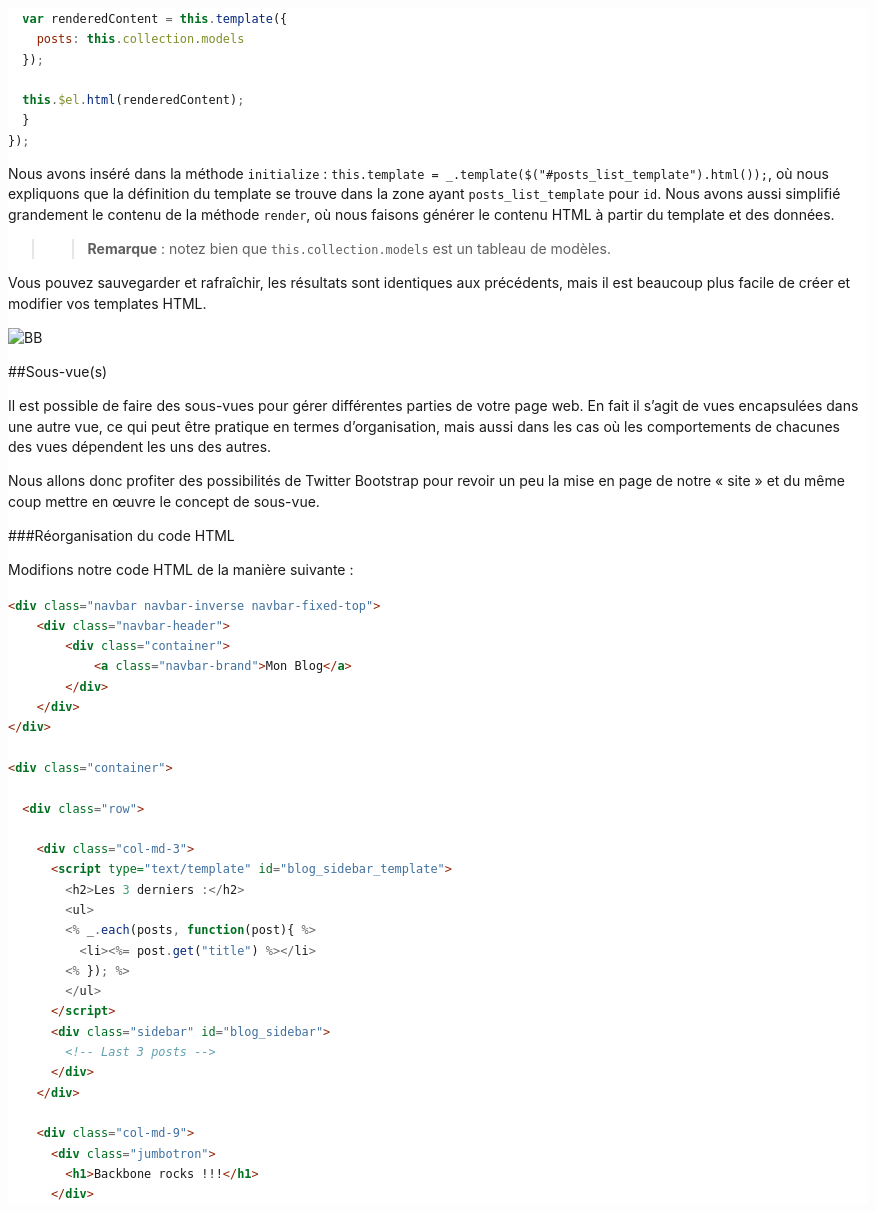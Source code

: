 ```javascript
  var renderedContent = this.template({
    posts: this.collection.models
  });

  this.$el.html(renderedContent);
  }
});
```

Nous avons inséré dans la méthode `initialize` : `this.template = _.template($("#posts_list_template").html());`, où nous expliquons que la définition du template se trouve dans la zone ayant `posts_list_template` pour `id`. Nous avons aussi simplifié grandement le contenu de la méthode `render`, où nous faisons générer le contenu HTML à partir du template et des données.

>>**Remarque** : notez bien que `this.collection.models` est un tableau de modèles.

Vous pouvez sauvegarder et rafraîchir, les résultats sont identiques aux précédents, mais il est beaucoup plus facile de créer et modifier vos templates HTML.

![BB](RSRC/07_05_VIEWS.png)


##Sous-vue(s)

Il est possible de faire des sous-vues pour gérer différentes parties de votre page web. En fait il s’agit de vues encapsulées dans une autre vue, ce qui peut être pratique en termes d’organisation, mais aussi dans les cas où les comportements de chacunes des vues dépendent les uns des autres.

Nous allons donc profiter des possibilités de Twitter Bootstrap pour revoir un peu la mise en page de notre « site » et du même coup mettre en œuvre le concept de sous-vue.

###Réorganisation du code HTML

Modifions notre code HTML de la manière suivante :

```html
<div class="navbar navbar-inverse navbar-fixed-top">
    <div class="navbar-header">
        <div class="container">
            <a class="navbar-brand">Mon Blog</a>
        </div>
    </div>
</div>

<div class="container">

  <div class="row">

    <div class="col-md-3">
      <script type="text/template" id="blog_sidebar_template">
        <h2>Les 3 derniers :</h2>
        <ul>
        <% _.each(posts, function(post){ %>
          <li><%= post.get("title") %></li>
        <% }); %>
        </ul>
      </script>
      <div class="sidebar" id="blog_sidebar">
        <!-- Last 3 posts -->
      </div>
    </div>

    <div class="col-md-9">
      <div class="jumbotron">
        <h1>Backbone rocks !!!</h1>
      </div>

```
